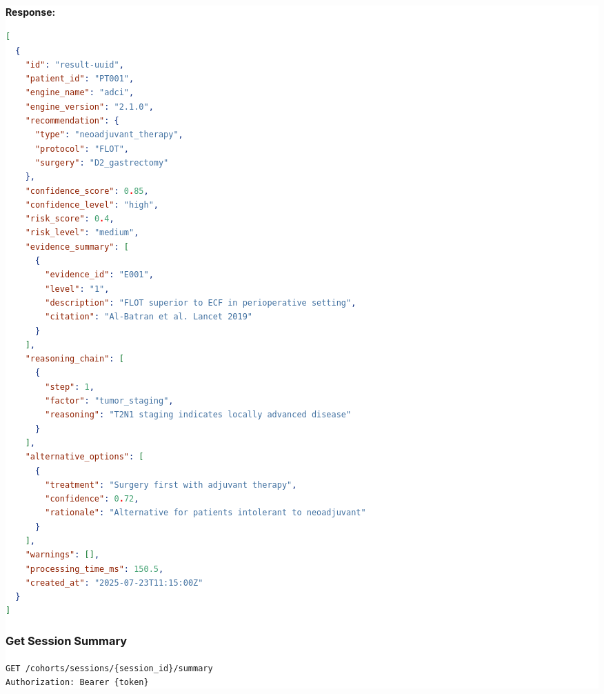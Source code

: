 **Response:**
```json
[
  {
    "id": "result-uuid",
    "patient_id": "PT001",
    "engine_name": "adci",
    "engine_version": "2.1.0",
    "recommendation": {
      "type": "neoadjuvant_therapy",
      "protocol": "FLOT",
      "surgery": "D2_gastrectomy"
    },
    "confidence_score": 0.85,
    "confidence_level": "high",
    "risk_score": 0.4,
    "risk_level": "medium",
    "evidence_summary": [
      {
        "evidence_id": "E001",
        "level": "1",
        "description": "FLOT superior to ECF in perioperative setting",
        "citation": "Al-Batran et al. Lancet 2019"
      }
    ],
    "reasoning_chain": [
      {
        "step": 1,
        "factor": "tumor_staging",
        "reasoning": "T2N1 staging indicates locally advanced disease"
      }
    ],
    "alternative_options": [
      {
        "treatment": "Surgery first with adjuvant therapy",
        "confidence": 0.72,
        "rationale": "Alternative for patients intolerant to neoadjuvant"
      }
    ],
    "warnings": [],
    "processing_time_ms": 150.5,
    "created_at": "2025-07-23T11:15:00Z"
  }
]
```

### Get Session Summary

```http
GET /cohorts/sessions/{session_id}/summary
Authorization: Bearer {token}
```
